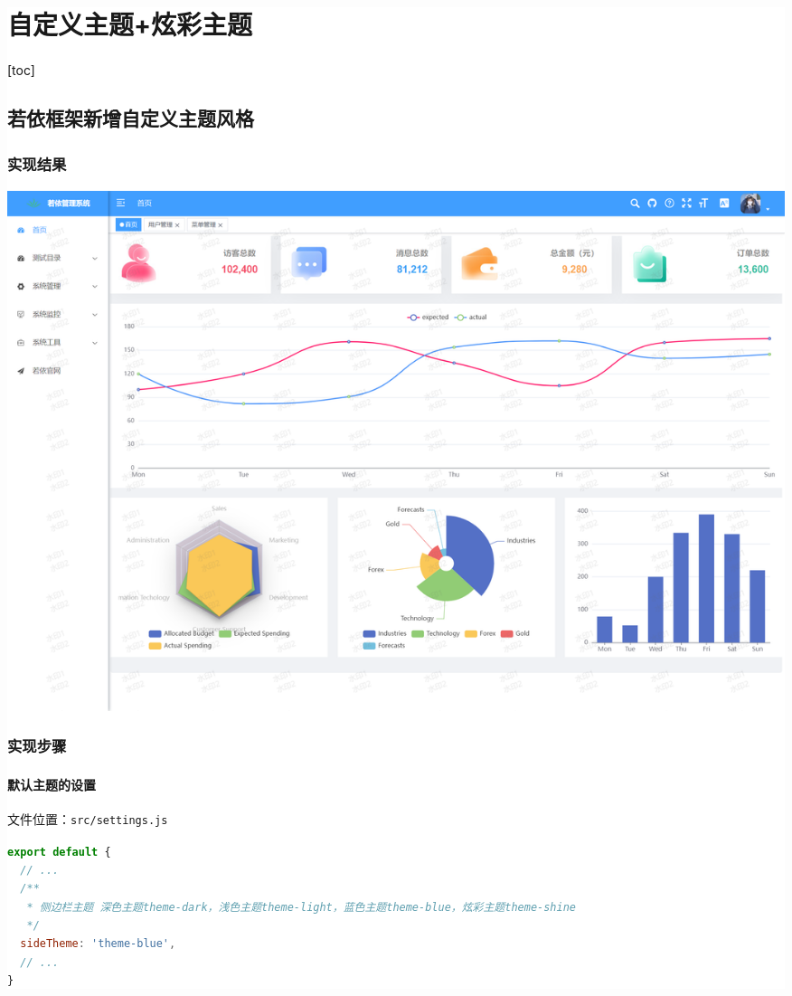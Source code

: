 # 自定义主题+炫彩主题

[toc]

## 若依框架新增自定义主题风格

### 实现结果

![image-20230627190349595](04.自定义主题+炫彩主题.assets/image-20230627190349595.png)

### 实现步骤

 #### 默认主题的设置

文件位置：`src/settings.js`

```js
export default {
  // ...
  /**
   * 侧边栏主题 深色主题theme-dark，浅色主题theme-light，蓝色主题theme-blue，炫彩主题theme-shine
   */
  sideTheme: 'theme-blue',
  // ...
}
```
